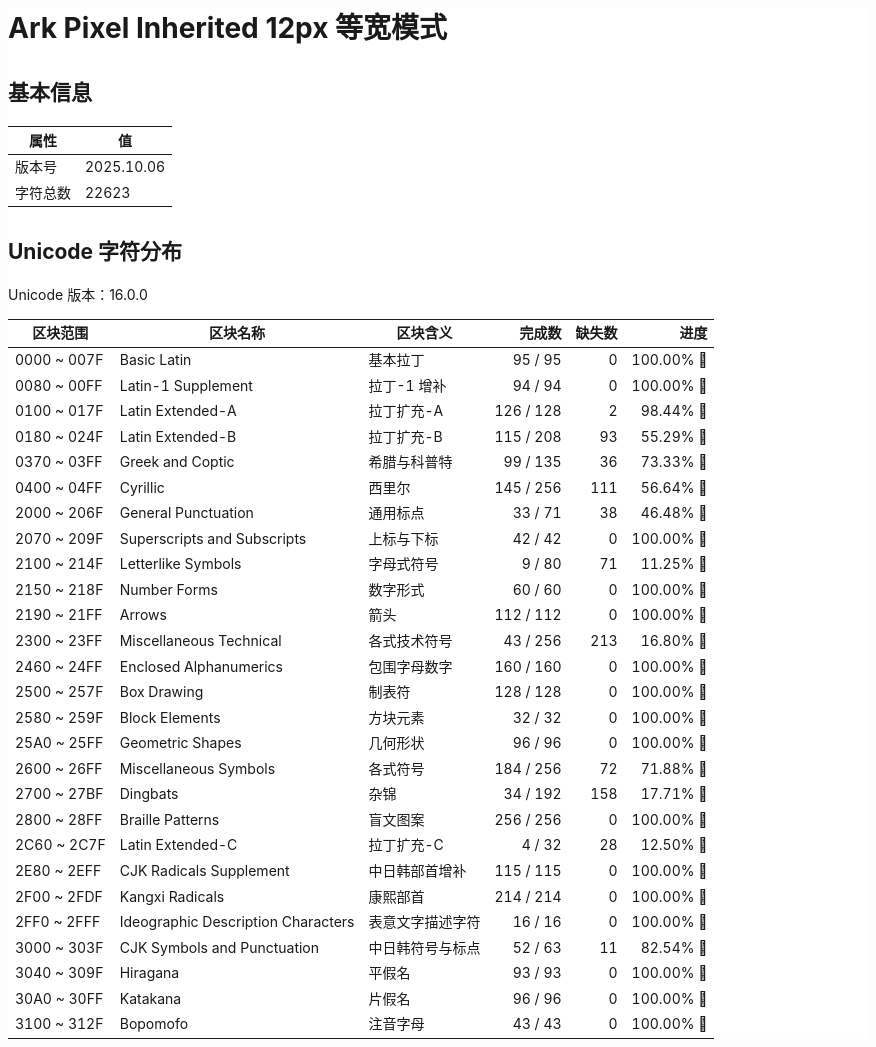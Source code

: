 # Ark Pixel Inherited 12px 等宽模式

## 基本信息

| 属性 | 值 |
|---|---|
| 版本号 | 2025.10.06 |
| 字符总数 | 22623 |

## Unicode 字符分布

Unicode 版本：16.0.0

| 区块范围 | 区块名称 | 区块含义 | 完成数 | 缺失数 | 进度 |
|---|---|---|---:|---:|---:|
| 0000 ~ 007F | Basic Latin | 基本拉丁 | 95 / 95 | 0 | 100.00% 🚩 |
| 0080 ~ 00FF | Latin-1 Supplement | 拉丁-1 增补 | 94 / 94 | 0 | 100.00% 🚩 |
| 0100 ~ 017F | Latin Extended-A | 拉丁扩充-A | 126 / 128 | 2 | 98.44% 🚧 |
| 0180 ~ 024F | Latin Extended-B | 拉丁扩充-B | 115 / 208 | 93 | 55.29% 🚧 |
| 0370 ~ 03FF | Greek and Coptic | 希腊与科普特 | 99 / 135 | 36 | 73.33% 🚧 |
| 0400 ~ 04FF | Cyrillic | 西里尔 | 145 / 256 | 111 | 56.64% 🚧 |
| 2000 ~ 206F | General Punctuation | 通用标点 | 33 / 71 | 38 | 46.48% 🚧 |
| 2070 ~ 209F | Superscripts and Subscripts | 上标与下标 | 42 / 42 | 0 | 100.00% 🚩 |
| 2100 ~ 214F | Letterlike Symbols | 字母式符号 | 9 / 80 | 71 | 11.25% 🚧 |
| 2150 ~ 218F | Number Forms | 数字形式 | 60 / 60 | 0 | 100.00% 🚩 |
| 2190 ~ 21FF | Arrows | 箭头 | 112 / 112 | 0 | 100.00% 🚩 |
| 2300 ~ 23FF | Miscellaneous Technical | 各式技术符号 | 43 / 256 | 213 | 16.80% 🚧 |
| 2460 ~ 24FF | Enclosed Alphanumerics | 包围字母数字 | 160 / 160 | 0 | 100.00% 🚩 |
| 2500 ~ 257F | Box Drawing | 制表符 | 128 / 128 | 0 | 100.00% 🚩 |
| 2580 ~ 259F | Block Elements | 方块元素 | 32 / 32 | 0 | 100.00% 🚩 |
| 25A0 ~ 25FF | Geometric Shapes | 几何形状 | 96 / 96 | 0 | 100.00% 🚩 |
| 2600 ~ 26FF | Miscellaneous Symbols | 各式符号 | 184 / 256 | 72 | 71.88% 🚧 |
| 2700 ~ 27BF | Dingbats | 杂锦 | 34 / 192 | 158 | 17.71% 🚧 |
| 2800 ~ 28FF | Braille Patterns | 盲文图案 | 256 / 256 | 0 | 100.00% 🚩 |
| 2C60 ~ 2C7F | Latin Extended-C | 拉丁扩充-C | 4 / 32 | 28 | 12.50% 🚧 |
| 2E80 ~ 2EFF | CJK Radicals Supplement | 中日韩部首增补 | 115 / 115 | 0 | 100.00% 🚩 |
| 2F00 ~ 2FDF | Kangxi Radicals | 康熙部首 | 214 / 214 | 0 | 100.00% 🚩 |
| 2FF0 ~ 2FFF | Ideographic Description Characters | 表意文字描述字符 | 16 / 16 | 0 | 100.00% 🚩 |
| 3000 ~ 303F | CJK Symbols and Punctuation | 中日韩符号与标点 | 52 / 63 | 11 | 82.54% 🚧 |
| 3040 ~ 309F | Hiragana | 平假名 | 93 / 93 | 0 | 100.00% 🚩 |
| 30A0 ~ 30FF | Katakana | 片假名 | 96 / 96 | 0 | 100.00% 🚩 |
| 3100 ~ 312F | Bopomofo | 注音字母 | 43 / 43 | 0 | 100.00% 🚩 |
